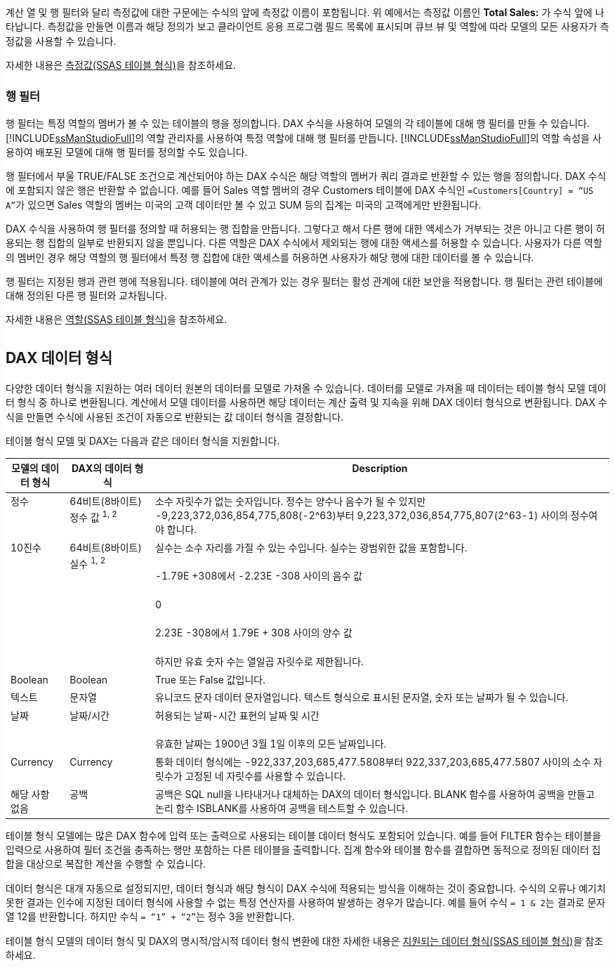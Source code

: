  계산 열 및 행 필터와 달리 측정값에 대한 구문에는 수식의 앞에 측정값 이름이 포함됩니다. 위 예에서는 측정값 이름인 **Total Sales:** 가 수식 앞에 나타납니다. 측정값을 만들면 이름과 해당 정의가 보고 클라이언트 응용 프로그램 필드 목록에 표시되며 큐브 뷰 및 역할에 따라 모델의 모든 사용자가 측정값을 사용할 수 있습니다.  
  
 자세한 내용은 [측정값&#40;SSAS 테이블 형식&#41;](../../analysis-services/tabular-models/measures-ssas-tabular.md)을 참조하세요.  
  
### 행 필터  
 행 필터는 특정 역할의 멤버가 볼 수 있는 테이블의 행을 정의합니다. DAX 수식을 사용하여 모델의 각 테이블에 대해 행 필터를 만들 수 있습니다. [!INCLUDE[ssManStudioFull](../../includes/ssmanstudiofull-md.md)]의 역할 관리자를 사용하여 특정 역할에 대해 행 필터를 만듭니다. [!INCLUDE[ssManStudioFull](../../includes/ssmanstudiofull-md.md)]의 역할 속성을 사용하여 배포된 모델에 대해 행 필터를 정의할 수도 있습니다.  
  
 행 필터에서 부울 TRUE/FALSE 조건으로 계산되어야 하는 DAX 수식은 해당 역할의 멤버가 쿼리 결과로 반환할 수 있는 행을 정의합니다. DAX 수식에 포함되지 않은 행은 반환할 수 없습니다. 예를 들어 Sales 역할 멤버의 경우 Customers 테이블에 DAX 수식인 `=Customers[Country] = “USA”`가 있으면 Sales 역할의 멤버는 미국의 고객 데이터만 볼 수 있고 SUM 등의 집계는 미국의 고객에게만 반환됩니다.  
  
 DAX 수식을 사용하여 행 필터를 정의할 때 허용되는 행 집합을 만듭니다. 그렇다고 해서 다른 행에 대한 액세스가 거부되는 것은 아니고 다른 행이 허용되는 행 집합의 일부로 반환되지 않을 뿐입니다. 다른 역할은 DAX 수식에서 제외되는 행에 대한 액세스를 허용할 수 있습니다. 사용자가 다른 역할의 멤버인 경우 해당 역할의 행 필터에서 특정 행 집합에 대한 액세스를 허용하면 사용자가 해당 행에 대한 데이터를 볼 수 있습니다.  
  
 행 필터는 지정된 행과 관련 행에 적용됩니다. 테이블에 여러 관계가 있는 경우 필터는 활성 관계에 대한 보안을 적용합니다. 행 필터는 관련 테이블에 대해 정의된 다른 행 필터와 교차됩니다.  
  
 자세한 내용은 [역할&#40;SSAS 테이블 형식&#41;](../../analysis-services/tabular-models/roles-ssas-tabular.md)을 참조하세요.  
  
##  <a name="bkmk_DAX_datatypes"></a> DAX 데이터 형식  
 다양한 데이터 형식을 지원하는 여러 데이터 원본의 데이터를 모델로 가져올 수 있습니다. 데이터를 모델로 가져올 때 데이터는 테이블 형식 모델 데이터 형식 중 하나로 변환됩니다. 계산에서 모델 데이터를 사용하면 해당 데이터는 계산 출력 및 지속을 위해 DAX 데이터 형식으로 변환됩니다. DAX 수식을 만들면 수식에 사용된 조건이 자동으로 반환되는 값 데이터 형식을 결정합니다.  
  
 테이블 형식 모델 및 DAX는 다음과 같은 데이터 형식을 지원합니다.  
  
|모델의 데이터 형식|DAX의 데이터 형식|Description|  
|------------------------|----------------------|-----------------|  
|정수|64비트(8바이트) 정수 값 <sup>1, 2</sup>|소수 자릿수가 없는 숫자입니다. 정수는 양수나 음수가 될 수 있지만 -9,223,372,036,854,775,808(-2^63)부터 9,223,372,036,854,775,807(2^63-1) 사이의 정수여야 합니다.|  
|10진수|64비트(8바이트) 실수 <sup>1, 2</sup>|실수는 소수 자리를 가질 수 있는 수입니다. 실수는 광범위한 값을 포함합니다.<br /><br /> -1.79E +308에서 -2.23E -308 사이의 음수 값<br /><br /> 0<br /><br /> 2.23E -308에서 1.79E + 308 사이의 양수 값<br /><br /> 하지만 유효 숫자 수는 열일곱 자릿수로 제한됩니다.|  
|Boolean|Boolean|True 또는 False 값입니다.|  
|텍스트|문자열|유니코드 문자 데이터 문자열입니다. 텍스트 형식으로 표시된 문자열, 숫자 또는 날짜가 될 수 있습니다.|  
|날짜|날짜/시간|허용되는 날짜-시간 표현의 날짜 및 시간<br /><br /> 유효한 날짜는 1900년 3월 1일 이후의 모든 날짜입니다.|  
|Currency|Currency|통화 데이터 형식에는 -922,337,203,685,477.5808부터 922,337,203,685,477.5807 사이의 소수 자릿수가 고정된 네 자릿수를 사용할 수 있습니다.|  
|해당 사항 없음|공백|공백은 SQL null을 나타내거나 대체하는 DAX의 데이터 형식입니다. BLANK 함수를 사용하여 공백을 만들고 논리 함수 ISBLANK를 사용하여 공백을 테스트할 수 있습니다.|  
  
 테이블 형식 모델에는 많은 DAX 함수에 입력 또는 출력으로 사용되는 테이블 데이터 형식도 포함되어 있습니다. 예를 들어 FILTER 함수는 테이블을 입력으로 사용하여 필터 조건을 충족하는 행만 포함하는 다른 테이블을 출력합니다. 집계 함수와 테이블 함수를 결합하면 동적으로 정의된 데이터 집합을 대상으로 복잡한 계산을 수행할 수 있습니다.  
  
 데이터 형식은 대개 자동으로 설정되지만, 데이터 형식과 해당 형식이 DAX 수식에 적용되는 방식을 이해하는 것이 중요합니다. 수식의 오류나 예기치 못한 결과는 인수에 지정된 데이터 형식에 사용할 수 없는 특정 연산자를 사용하여 발생하는 경우가 많습니다. 예를 들어 수식 `= 1 & 2`는 결과로 문자열 12를 반환합니다. 하지만 수식 `= “1” + “2”`는 정수 3을 반환합니다.  
  
 테이블 형식 모델의 데이터 형식 및 DAX의 명시적/암시적 데이터 형식 변환에 대한 자세한 내용은 [지원되는 데이터 형식&#40;SSAS 테이블 형식&#41;](../../analysis-services/tabular-models/data-types-supported-ssas-tabular.md)을 참조하세요.  
  